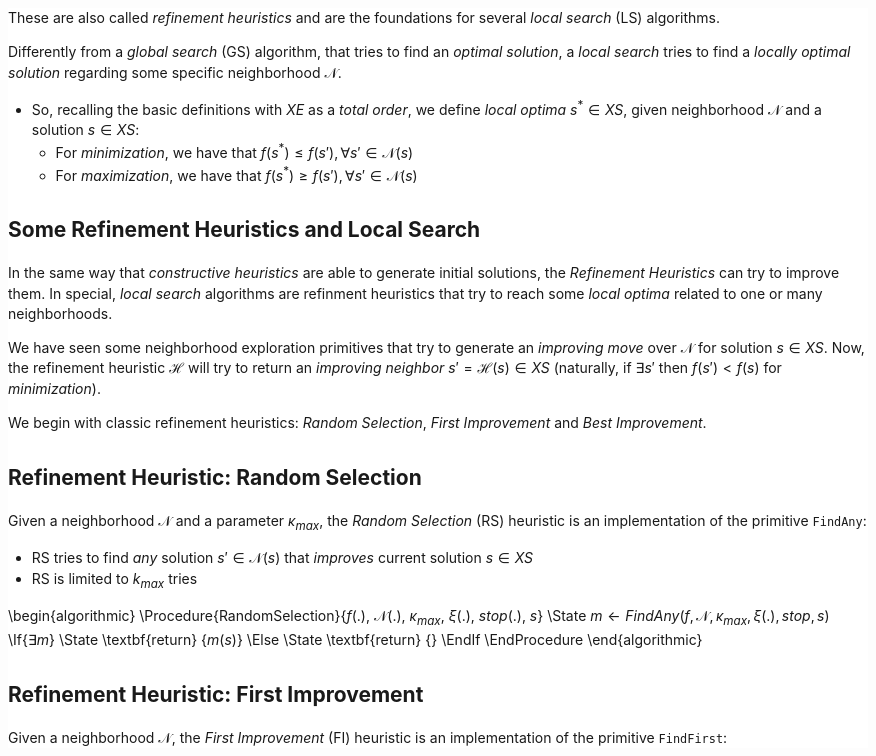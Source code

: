 These are also called *refinement heuristics* and are the foundations for several *local search* (LS) algorithms.

Differently from a *global search* (GS) algorithm, that tries to find an *optimal solution*, a *local search* tries to find a *locally optimal solution* regarding some specific neighborhood $\mathcal{N}$.

- So, recalling the basic definitions with $XE$ as a *total order*, we define *local optima* $s^* \in XS$, given neighborhood $\mathcal{N}$ and a solution $s \in XS$:
   * For *minimization*, we have that $f(s^*) \leq f(s'), \forall s' \in \mathcal{N}(s)$
   * For *maximization*, we have that $f(s^*) \geq f(s'), \forall s' \in \mathcal{N}(s)$



## Some Refinement Heuristics and Local Search

In the same way that *constructive heuristics* are able to generate initial solutions, the *Refinement Heuristics* can try to improve them.
In special, *local search* algorithms are refinment heuristics that try to reach some *local optima* related to one or many neighborhoods.

We have seen some neighborhood exploration primitives that try to generate an *improving move* over $\mathcal{N}$ for solution $s \in XS$. Now, the refinement heuristic $\mathcal{H}$ will try to return an *improving neighbor* $s' = \mathcal{H}(s) \in XS$ (naturally, if $\exists s'$ then $f(s') < f(s)$ for *minimization*).

We begin with classic refinement heuristics: *Random Selection*, *First Improvement* and *Best Improvement*.

## Refinement Heuristic: Random Selection

Given a neighborhood $\mathcal{N}$ and a parameter $\kappa_{max}$, the *Random Selection* (RS) heuristic is an implementation of the primitive `FindAny`:

- RS tries to find *any* solution $s' \in \mathcal{N}(s)$ that *improves* current solution $s \in XS$
- RS is limited to $k_{max}$ tries

\begin{algorithmic}
\Procedure{RandomSelection}{$f(.)$, $\mathcal{N}(.)$, $\kappa_{max}$, $\xi(.)$, $stop(.)$, $s$}
   \State $m \gets FindAny(f, \mathcal{N}, \kappa_{max}, \xi(.), stop, s)$
   \If{$\exists m$}
      \State \textbf{return} $\{m(s)\}$
   \Else
      \State \textbf{return} $\{\}$
   \EndIf
\EndProcedure
\end{algorithmic}

## Refinement Heuristic: First Improvement

Given a neighborhood $\mathcal{N}$, the *First Improvement* (FI) heuristic is an implementation of the primitive `FindFirst`:
